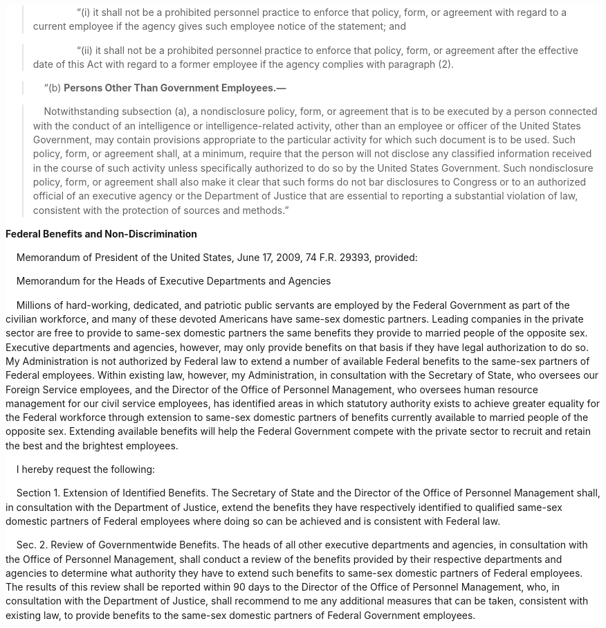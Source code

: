 >                 “(i) it shall not be a prohibited personnel practice to enforce that policy, form, or agreement with regard to a current employee if the agency gives such employee notice of the statement; and

>                 “(ii) it shall not be a prohibited personnel practice to enforce that policy, form, or agreement after the effective date of this Act with regard to a former employee if the agency complies with paragraph (2).

>     “(b) __Persons Other Than Government Employees.—__ 

>     Notwithstanding subsection (a), a nondisclosure policy, form, or agreement that is to be executed by a person connected with the conduct of an intelligence or intelligence-related activity, other than an employee or officer of the United States Government, may contain provisions appropriate to the particular activity for which such document is to be used. Such policy, form, or agreement shall, at a minimum, require that the person will not disclose any classified information received in the course of such activity unless specifically authorized to do so by the United States Government. Such nondisclosure policy, form, or agreement shall also make it clear that such forms do not bar disclosures to Congress or to an authorized official of an executive agency or the Department of Justice that are essential to reporting a substantial violation of law, consistent with the protection of sources and methods.”

 __Federal Benefits and Non-Discrimination__ 

    Memorandum of President of the United States, June 17, 2009, 74 F.R. 29393, provided:

    Memorandum for the Heads of Executive Departments and Agencies

    Millions of hard-working, dedicated, and patriotic public servants are employed by the Federal Government as part of the civilian workforce, and many of these devoted Americans have same-sex domestic partners. Leading companies in the private sector are free to provide to same-sex domestic partners the same benefits they provide to married people of the opposite sex. Executive departments and agencies, however, may only provide benefits on that basis if they have legal authorization to do so. My Administration is not authorized by Federal law to extend a number of available Federal benefits to the same-sex partners of Federal employees. Within existing law, however, my Administration, in consultation with the Secretary of State, who oversees our Foreign Service employees, and the Director of the Office of Personnel Management, who oversees human resource management for our civil service employees, has identified areas in which statutory authority exists to achieve greater equality for the Federal workforce through extension to same-sex domestic partners of benefits currently available to married people of the opposite sex. Extending available benefits will help the Federal Government compete with the private sector to recruit and retain the best and the brightest employees.

    I hereby request the following:

    Section 1. Extension of Identified Benefits. The Secretary of State and the Director of the Office of Personnel Management shall, in consultation with the Department of Justice, extend the benefits they have respectively identified to qualified same-sex domestic partners of Federal employees where doing so can be achieved and is consistent with Federal law.

    Sec. 2. Review of Governmentwide Benefits. The heads of all other executive departments and agencies, in consultation with the Office of Personnel Management, shall conduct a review of the benefits provided by their respective departments and agencies to determine what authority they have to extend such benefits to same-sex domestic partners of Federal employees. The results of this review shall be reported within 90 days to the Director of the Office of Personnel Management, who, in consultation with the Department of Justice, shall recommend to me any additional measures that can be taken, consistent with existing law, to provide benefits to the same-sex domestic partners of Federal Government employees.
